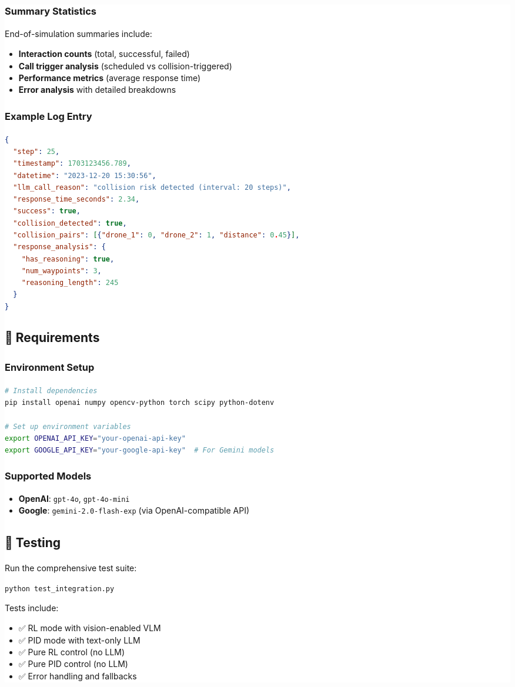 ### Summary Statistics
End-of-simulation summaries include:
- **Interaction counts** (total, successful, failed)
- **Call trigger analysis** (scheduled vs collision-triggered)
- **Performance metrics** (average response time)
- **Error analysis** with detailed breakdowns

### Example Log Entry
```json
{
  "step": 25,
  "timestamp": 1703123456.789,
  "datetime": "2023-12-20 15:30:56",
  "llm_call_reason": "collision risk detected (interval: 20 steps)",
  "response_time_seconds": 2.34,
  "success": true,
  "collision_detected": true,
  "collision_pairs": [{"drone_1": 0, "drone_2": 1, "distance": 0.45}],
  "response_analysis": {
    "has_reasoning": true,
    "num_waypoints": 3,
    "reasoning_length": 245
  }
}
```

## 🔧 Requirements

### Environment Setup
```bash
# Install dependencies
pip install openai numpy opencv-python torch scipy python-dotenv

# Set up environment variables
export OPENAI_API_KEY="your-openai-api-key"
export GOOGLE_API_KEY="your-google-api-key"  # For Gemini models
```

### Supported Models
- **OpenAI**: `gpt-4o`, `gpt-4o-mini`
- **Google**: `gemini-2.0-flash-exp` (via OpenAI-compatible API)

## 🧪 Testing

Run the comprehensive test suite:

```bash
python test_integration.py
```

Tests include:
- ✅ RL mode with vision-enabled VLM
- ✅ PID mode with text-only LLM  
- ✅ Pure RL control (no LLM)
- ✅ Pure PID control (no LLM)
- ✅ Error handling and fallbacks
